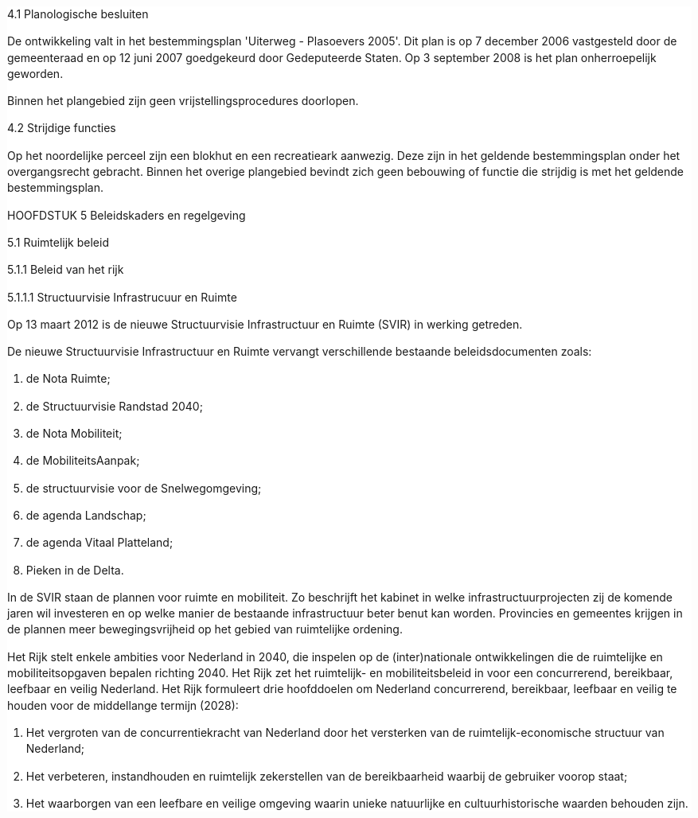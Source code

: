 4\.1 Planologische besluiten

De ontwikkeling valt in het bestemmingsplan 'Uiterweg \- Plasoevers 2005'. Dit plan is op 7 december 2006 vastgesteld door de gemeenteraad en op 12 juni 2007 goedgekeurd door Gedeputeerde Staten. Op 3 september 2008 is het plan onherroepelijk geworden.

Binnen het plangebied zijn geen vrijstellingsprocedures doorlopen.

4\.2 Strijdige functies

Op het noordelijke perceel zijn een blokhut en een recreatieark aanwezig. Deze zijn in het geldende bestemmingsplan onder het overgangsrecht gebracht. Binnen het overige plangebied bevindt zich geen bebouwing of functie die strijdig is met het geldende bestemmingsplan.

HOOFDSTUK 5 Beleidskaders en regelgeving

5\.1 Ruimtelijk beleid

5\.1\.1 Beleid van het rijk

5\.1\.1\.1 Structuurvisie Infrastrucuur en Ruimte

Op 13 maart 2012 is de nieuwe Structuurvisie Infrastructuur en Ruimte (SVIR) in werking getreden.

De nieuwe Structuurvisie Infrastructuur en Ruimte vervangt verschillende bestaande beleidsdocumenten zoals:

1. de Nota Ruimte;

2. de Structuurvisie Randstad 2040;

3. de Nota Mobiliteit;

4. de MobiliteitsAanpak;

5. de structuurvisie voor de Snelwegomgeving;

6. de agenda Landschap;

7. de agenda Vitaal Platteland;

8. Pieken in de Delta.

In de SVIR staan de plannen voor ruimte en mobiliteit. Zo beschrijft het kabinet in welke infrastructuurprojecten zij de komende jaren wil investeren en op welke manier de bestaande infrastructuur beter benut kan worden. Provincies en gemeentes krijgen in de plannen meer bewegingsvrijheid op het gebied van ruimtelijke ordening.

Het Rijk stelt enkele ambities voor Nederland in 2040, die inspelen op de (inter)nationale ontwikkelingen die de ruimtelijke en mobiliteitsopgaven bepalen richting 2040\. Het Rijk zet het ruimtelijk\- en mobiliteitsbeleid in voor een concurrerend, bereikbaar, leefbaar en veilig Nederland. Het Rijk formuleert drie hoofddoelen om Nederland concurrerend, bereikbaar, leefbaar en veilig te houden voor de middellange termijn (2028\):

1. Het vergroten van de concurrentiekracht van Nederland door het versterken van de ruimtelijk\-economische structuur van Nederland;

2. Het verbeteren, instandhouden en ruimtelijk zekerstellen van de bereikbaarheid waarbij de gebruiker voorop staat;

3. Het waarborgen van een leefbare en veilige omgeving waarin unieke natuurlijke en cultuurhistorische waarden behouden zijn.
